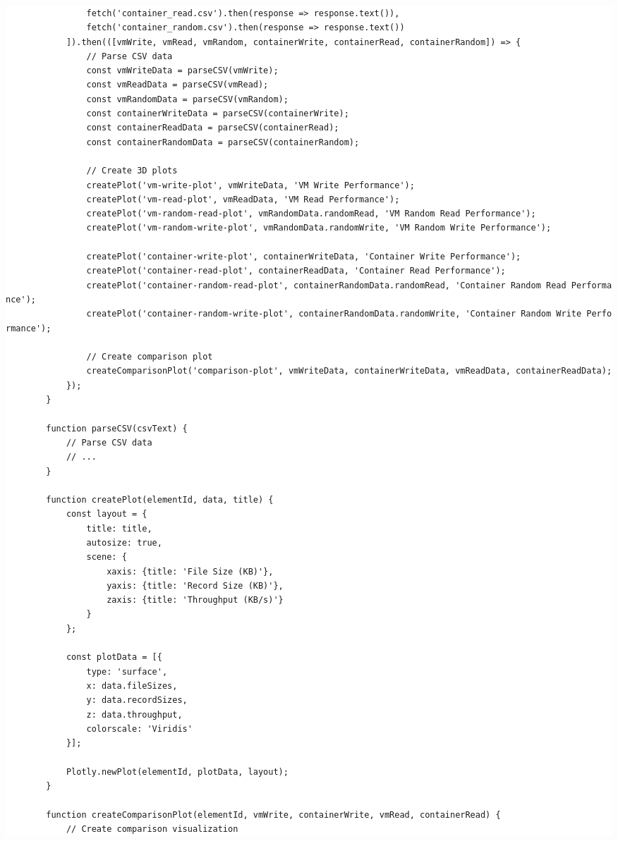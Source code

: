 ```html
                fetch('container_read.csv').then(response => response.text()),
                fetch('container_random.csv').then(response => response.text())
            ]).then(([vmWrite, vmRead, vmRandom, containerWrite, containerRead, containerRandom]) => {
                // Parse CSV data
                const vmWriteData = parseCSV(vmWrite);
                const vmReadData = parseCSV(vmRead);
                const vmRandomData = parseCSV(vmRandom);
                const containerWriteData = parseCSV(containerWrite);
                const containerReadData = parseCSV(containerRead);
                const containerRandomData = parseCSV(containerRandom);
                
                // Create 3D plots
                createPlot('vm-write-plot', vmWriteData, 'VM Write Performance');
                createPlot('vm-read-plot', vmReadData, 'VM Read Performance');
                createPlot('vm-random-read-plot', vmRandomData.randomRead, 'VM Random Read Performance');
                createPlot('vm-random-write-plot', vmRandomData.randomWrite, 'VM Random Write Performance');
                
                createPlot('container-write-plot', containerWriteData, 'Container Write Performance');
                createPlot('container-read-plot', containerReadData, 'Container Read Performance');
                createPlot('container-random-read-plot', containerRandomData.randomRead, 'Container Random Read Performance');
                createPlot('container-random-write-plot', containerRandomData.randomWrite, 'Container Random Write Performance');
                
                // Create comparison plot
                createComparisonPlot('comparison-plot', vmWriteData, containerWriteData, vmReadData, containerReadData);
            });
        }
        
        function parseCSV(csvText) {
            // Parse CSV data
            // ...
        }
        
        function createPlot(elementId, data, title) {
            const layout = {
                title: title,
                autosize: true,
                scene: {
                    xaxis: {title: 'File Size (KB)'},
                    yaxis: {title: 'Record Size (KB)'},
                    zaxis: {title: 'Throughput (KB/s)'}
                }
            };
            
            const plotData = [{
                type: 'surface',
                x: data.fileSizes,
                y: data.recordSizes,
                z: data.throughput,
                colorscale: 'Viridis'
            }];
            
            Plotly.newPlot(elementId, plotData, layout);
        }
        
        function createComparisonPlot(elementId, vmWrite, containerWrite, vmRead, containerRead) {
            // Create comparison visualization
```